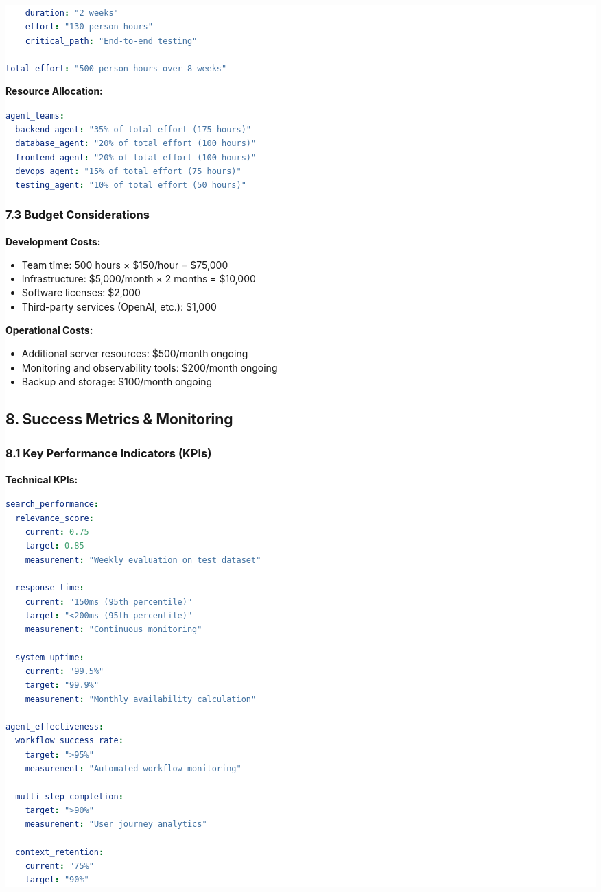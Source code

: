 ```yaml
    duration: "2 weeks"
    effort: "130 person-hours"
    critical_path: "End-to-end testing"
    
total_effort: "500 person-hours over 8 weeks"
```

**Resource Allocation:**
```yaml
agent_teams:
  backend_agent: "35% of total effort (175 hours)"
  database_agent: "20% of total effort (100 hours)"
  frontend_agent: "20% of total effort (100 hours)"
  devops_agent: "15% of total effort (75 hours)"
  testing_agent: "10% of total effort (50 hours)"
```

### 7.3 Budget Considerations

**Development Costs:**
- Team time: 500 hours × $150/hour = $75,000
- Infrastructure: $5,000/month × 2 months = $10,000
- Software licenses: $2,000
- Third-party services (OpenAI, etc.): $1,000

**Operational Costs:**
- Additional server resources: $500/month ongoing
- Monitoring and observability tools: $200/month ongoing
- Backup and storage: $100/month ongoing

## 8. Success Metrics & Monitoring

### 8.1 Key Performance Indicators (KPIs)

**Technical KPIs:**
```yaml
search_performance:
  relevance_score:
    current: 0.75
    target: 0.85
    measurement: "Weekly evaluation on test dataset"
    
  response_time:
    current: "150ms (95th percentile)"
    target: "<200ms (95th percentile)"
    measurement: "Continuous monitoring"
    
  system_uptime:
    current: "99.5%"
    target: "99.9%"
    measurement: "Monthly availability calculation"

agent_effectiveness:
  workflow_success_rate:
    target: ">95%"
    measurement: "Automated workflow monitoring"
    
  multi_step_completion:
    target: ">90%"
    measurement: "User journey analytics"
    
  context_retention:
    current: "75%"
    target: "90%"
```